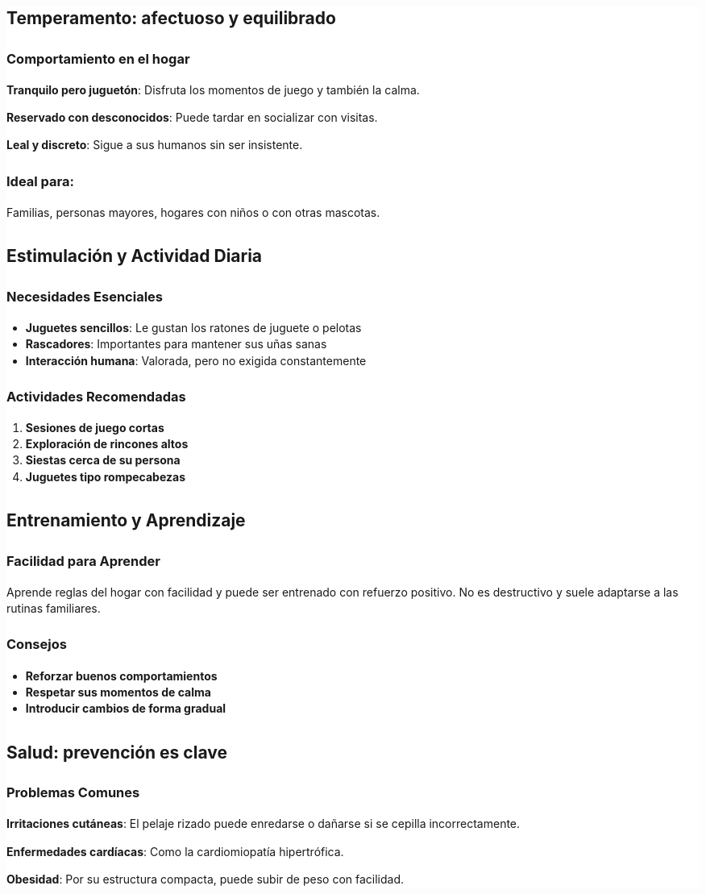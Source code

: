 ## Temperamento: afectuoso y equilibrado

### Comportamiento en el hogar

**Tranquilo pero juguetón**: Disfruta los momentos de juego y también la calma.

**Reservado con desconocidos**: Puede tardar en socializar con visitas.

**Leal y discreto**: Sigue a sus humanos sin ser insistente.

### Ideal para:

Familias, personas mayores, hogares con niños o con otras mascotas.

## Estimulación y Actividad Diaria

### Necesidades Esenciales
- **Juguetes sencillos**: Le gustan los ratones de juguete o pelotas
- **Rascadores**: Importantes para mantener sus uñas sanas
- **Interacción humana**: Valorada, pero no exigida constantemente

### Actividades Recomendadas
1. **Sesiones de juego cortas**
2. **Exploración de rincones altos**
3. **Siestas cerca de su persona**
4. **Juguetes tipo rompecabezas**

## Entrenamiento y Aprendizaje

### Facilidad para Aprender

Aprende reglas del hogar con facilidad y puede ser entrenado con refuerzo positivo. No es destructivo y suele adaptarse a las rutinas familiares.

### Consejos
- **Reforzar buenos comportamientos**
- **Respetar sus momentos de calma**
- **Introducir cambios de forma gradual**

## Salud: prevención es clave

### Problemas Comunes

**Irritaciones cutáneas**: El pelaje rizado puede enredarse o dañarse si se cepilla incorrectamente.

**Enfermedades cardíacas**: Como la cardiomiopatía hipertrófica.

**Obesidad**: Por su estructura compacta, puede subir de peso con facilidad.
